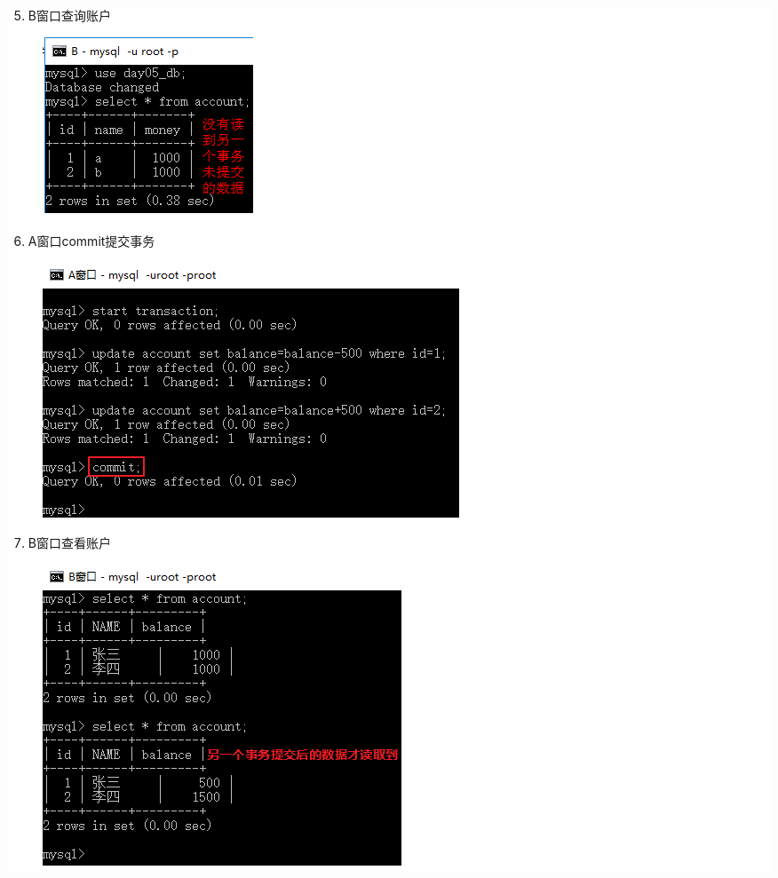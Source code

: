 5. B窗口查询账户
 

<figure class="thumbnails">
    <img src="picture/mysql/img04/298.bmp" alt="Screenshot of coverpage" title="Cover page">
</figure>

6. A窗口commit提交事务
  

<figure class="thumbnails">
    <img src="picture/mysql/img04/事务40.png" alt="Screenshot of coverpage" title="Cover page">
</figure>

7. B窗口查看账户
 

<figure class="thumbnails">
    <img src="picture/mysql/img04/事务41.png" alt="Screenshot of coverpage" title="Cover page">
</figure>
